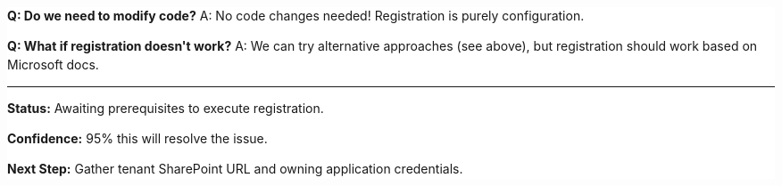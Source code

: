 **Q: Do we need to modify code?**
A: No code changes needed! Registration is purely configuration.

**Q: What if registration doesn't work?**
A: We can try alternative approaches (see above), but registration should work based on Microsoft docs.

---

**Status:** Awaiting prerequisites to execute registration.

**Confidence:** 95% this will resolve the issue.

**Next Step:** Gather tenant SharePoint URL and owning application credentials.
